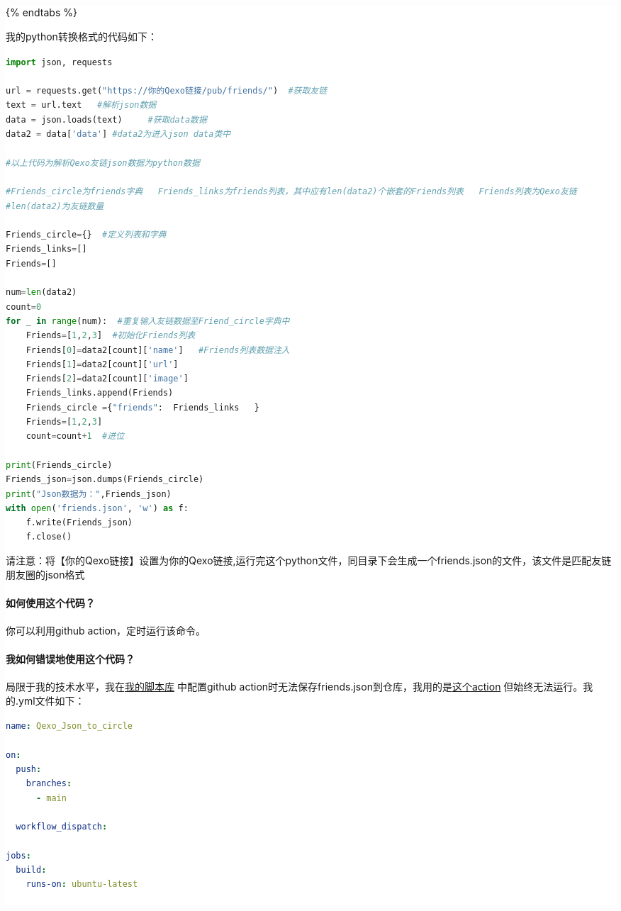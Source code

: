 {% endtabs %}

我的python转换格式的代码如下：

```python
import json, requests 

url = requests.get("https://你的Qexo链接/pub/friends/")  #获取友链
text = url.text   #解析json数据
data = json.loads(text)     #获取data数据
data2 = data['data'] #data2为进入json data类中

#以上代码为解析Qexo友链json数据为python数据

#Friends_circle为friends字典   Friends_links为friends列表，其中应有len(data2)个嵌套的Friends列表   Friends列表为Qexo友链
#len(data2)为友链数量

Friends_circle={}  #定义列表和字典
Friends_links=[]
Friends=[]

num=len(data2)
count=0
for _ in range(num):  #重复输入友链数据至Friend_circle字典中
    Friends=[1,2,3]  #初始化Friends列表
    Friends[0]=data2[count]['name']   #Friends列表数据注入
    Friends[1]=data2[count]['url']
    Friends[2]=data2[count]['image']   
    Friends_links.append(Friends)
    Friends_circle ={"friends":  Friends_links   }
    Friends=[1,2,3]
    count=count+1  #进位

print(Friends_circle)
Friends_json=json.dumps(Friends_circle)
print("Json数据为：",Friends_json)
with open('friends.json', 'w') as f:
    f.write(Friends_json)
    f.close()

```

请注意：将【你的Qexo链接】设置为你的Qexo链接,运行完这个python文件，同目录下会生成一个friends.json的文件，该文件是匹配友链朋友圈的json格式

#### 如何使用这个代码？

你可以利用github action，定时运行该命令。

#### 我如何错误地使用这个代码？

局限于我的技术水平，我在[我的脚本库](https://github.com/Bytelv/Scripts-library) 中配置github action时无法保存friends.json到仓库，我用的是[这个action](https://github.com/action-x/commit) 但始终无法运行。我的.yml文件如下：

```yaml
name: Qexo_Json_to_circle

on:
  push:
    branches:
      - main
 
  workflow_dispatch:
  
jobs:
  build:
    runs-on: ubuntu-latest
  
```